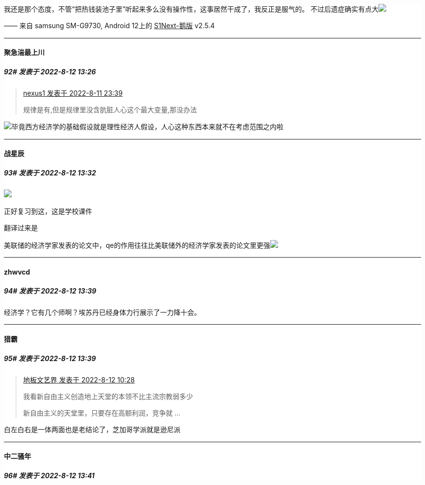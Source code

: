 我还是那个态度，不管“把热钱装池子里”听起来多么没有操作性，这事居然干成了，我反正是服气的。
不过后遗症确实有点大<img src="https://static.saraba1st.com/image/smiley/face2017/067.png" referrerpolicy="no-referrer">

—— 来自 samsung SM-G9730, Android 12上的 [S1Next-鹅版](https://github.com/ykrank/S1-Next/releases) v2.5.4



*****

####  聚急湍最上川  
##### 92#       发表于 2022-8-12 13:26

<blockquote><a href="httphttps://bbs.saraba1st.com/2b/forum.php?mod=redirect&amp;goto=findpost&amp;pid=57027558&amp;ptid=2086422" target="_blank">nexus1 发表于 2022-8-11 23:39</a>

规律是有,但是规律里没含肮脏人心这个最大变量,那没办法</blockquote>
<img src="https://static.saraba1st.com/image/smiley/goose2017/036.png" referrerpolicy="no-referrer">毕竟西方经济学的基础假设就是理性经济人假设，人心这种东西本来就不在考虑范围之内啦

*****

####  战星辰  
##### 93#       发表于 2022-8-12 13:32

<img src="https://p.sda1.dev/6/69f8a10574a9d5465cd7effb072ea798/image.png" referrerpolicy="no-referrer">

正好复习到这，这是学校课件

翻译过来是

美联储的经济学家发表的论文中，qe的作用往往比美联储外的经济学家发表的论文里更强<img src="https://static.saraba1st.com/image/smiley/face2017/066.png" referrerpolicy="no-referrer">



*****

####  zhwvcd  
##### 94#       发表于 2022-8-12 13:39

经济学？它有几个师啊？埃苏丹已经身体力行展示了一力降十会。

*****

####  猎霸  
##### 95#       发表于 2022-8-12 13:39

<blockquote><a href="httphttps://bbs.saraba1st.com/2b/forum.php?mod=redirect&amp;goto=findpost&amp;pid=57031220&amp;ptid=2086422" target="_blank">地板文艺界 发表于 2022-8-12 10:28</a>

我看新自由主义创造地上天堂的本领不比主流宗教弱多少

新自由主义的天堂里，只要存在高额利润，竞争就 ...</blockquote>
白左白右是一体两面也是老结论了，芝加哥学派就是逊尼派

*****

####  中二骚年  
##### 96#       发表于 2022-8-12 13:41
